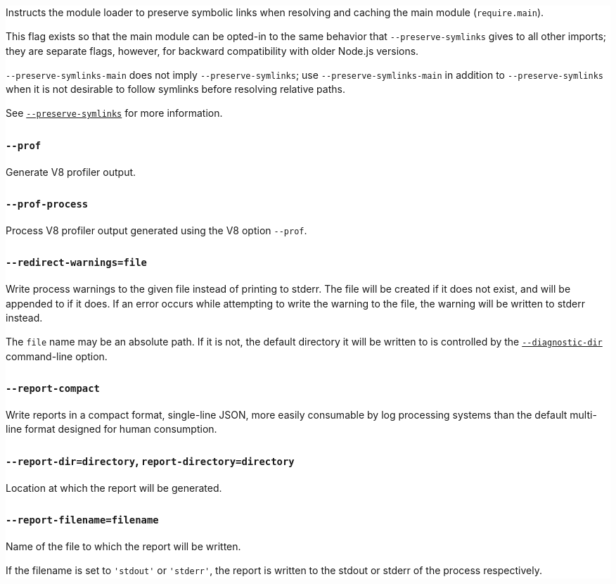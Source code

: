 Instructs the module loader to preserve symbolic links when resolving and
caching the main module (`require.main`).

This flag exists so that the main module can be opted-in to the same behavior
that `--preserve-symlinks` gives to all other imports; they are separate flags,
however, for backward compatibility with older Node.js versions.

`--preserve-symlinks-main` does not imply `--preserve-symlinks`; use
`--preserve-symlinks-main` in addition to
`--preserve-symlinks` when it is not desirable to follow symlinks before
resolving relative paths.

See [`--preserve-symlinks`][] for more information.

### `--prof`



Generate V8 profiler output.

### `--prof-process`



Process V8 profiler output generated using the V8 option `--prof`.

### `--redirect-warnings=file`



Write process warnings to the given file instead of printing to stderr. The
file will be created if it does not exist, and will be appended to if it does.
If an error occurs while attempting to write the warning to the file, the
warning will be written to stderr instead.

The `file` name may be an absolute path. If it is not, the default directory it
will be written to is controlled by the
[`--diagnostic-dir`][] command-line option.

### `--report-compact`



Write reports in a compact format, single-line JSON, more easily consumable
by log processing systems than the default multi-line format designed for
human consumption.

### `--report-dir=directory`, `report-directory=directory`



Location at which the report will be generated.

### `--report-filename=filename`



Name of the file to which the report will be written.

If the filename is set to `'stdout'` or `'stderr'`, the report is written to
the stdout or stderr of the process respectively.


[#42511]: https://github.com/nodejs/node/issues/42511
[Chrome DevTools Protocol]: https://chromedevtools.github.io/devtools-protocol/
[CommonJS]: modules.md
[CustomEvent Web API]: https://dom.spec.whatwg.org/#customevent
[ECMAScript module loader]: esm.md#loaders
[Fetch API]: https://developer.mozilla.org/en-US/docs/Web/API/Fetch_API
[Modules loaders]: packages.md#modules-loaders
[Node.js issue tracker]: https://github.com/nodejs/node/issues
[OSSL_PROVIDER-legacy]: https://www.openssl.org/docs/man3.0/man7/OSSL_PROVIDER-legacy.html
[REPL]: repl.md
[ScriptCoverage]: https://chromedevtools.github.io/devtools-protocol/tot/Profiler#type-ScriptCoverage
[ShadowRealm]: https://github.com/tc39/proposal-shadowrealm
[Source Map]: https://sourcemaps.info/spec.html
[Subresource Integrity]: https://developer.mozilla.org/en-US/docs/Web/Security/Subresource_Integrity
[V8 JavaScript code coverage]: https://v8project.blogspot.com/2017/12/javascript-code-coverage.html
[Web Crypto API]: webcrypto.md
[`"type"`]: packages.md#type
[`--cpu-prof-dir`]: #--cpu-prof-dir
[`--diagnostic-dir`]: #--diagnostic-dirdirectory
[`--experimental-wasm-modules`]: #--experimental-wasm-modules
[`--heap-prof-dir`]: #--heap-prof-dir
[`--openssl-config`]: #--openssl-configfile
[`--preserve-symlinks`]: #--preserve-symlinks
[`--redirect-warnings`]: #--redirect-warningsfile
[`Atomics.wait()`]: https://developer.mozilla.org/en-US/docs/Web/JavaScript/Reference/Global_Objects/Atomics/wait
[`Buffer`]: buffer.md#class-buffer
[`CRYPTO_secure_malloc_init`]: https://www.openssl.org/docs/man1.1.0/man3/CRYPTO_secure_malloc_init.html
[`NODE_OPTIONS`]: #node_optionsoptions
[`NO_COLOR`]: https://no-color.org
[`SlowBuffer`]: buffer.md#class-slowbuffer
[`YoungGenerationSizeFromSemiSpaceSize`]: https://chromium.googlesource.com/v8/v8.git/+/refs/tags/10.3.129/src/heap/heap.cc#328
[`assert.snapshot()`]: assert.md#assertsnapshotvalue-name
[`dns.lookup()`]: dns.md#dnslookuphostname-options-callback
[`dns.setDefaultResultOrder()`]: dns.md#dnssetdefaultresultorderorder
[`dnsPromises.lookup()`]: dns.md#dnspromiseslookuphostname-options
[`import` specifier]: esm.md#import-specifiers
[`process.setUncaughtExceptionCaptureCallback()`]: process.md#processsetuncaughtexceptioncapturecallbackfn
[`tls.DEFAULT_MAX_VERSION`]: tls.md#tlsdefault_max_version
[`tls.DEFAULT_MIN_VERSION`]: tls.md#tlsdefault_min_version
[`unhandledRejection`]: process.md#event-unhandledrejection
[`v8.startupSnapshot` API]: v8.md#startup-snapshot-api
[`worker_threads.threadId`]: worker_threads.md#workerthreadid
[conditional exports]: packages.md#conditional-exports
[context-aware]: addons.md#context-aware-addons
[customizing ESM specifier resolution]: esm.md#customizing-esm-specifier-resolution-algorithm
[debugger]: debugger.md
[debugging security implications]: https://nodejs.org/en/docs/guides/debugging-getting-started/#security-implications
[emit_warning]: process.md#processemitwarningwarning-options
[filtering tests by name]: test.md#filtering-tests-by-name
[jitless]: https://v8.dev/blog/jitless
[libuv threadpool documentation]: https://docs.libuv.org/en/latest/threadpool.html
[remote code execution]: https://www.owasp.org/index.php/Code_Injection
[running tests from the command line]: test.md#running-tests-from-the-command-line
[scavenge garbage collector]: https://v8.dev/blog/orinoco-parallel-scavenger
[security warning]: #warning-binding-inspector-to-a-public-ipport-combination-is-insecure
[semi-space]: https://www.memorymanagement.org/glossary/s.html#semi.space
[timezone IDs]: https://en.wikipedia.org/wiki/List_of_tz_database_time_zones
[tracking issue for user-land snapshots]: https://github.com/nodejs/node/issues/44014
[ways that `TZ` is handled in other environments]: https://www.gnu.org/software/libc/manual/html_node/TZ-Variable.html